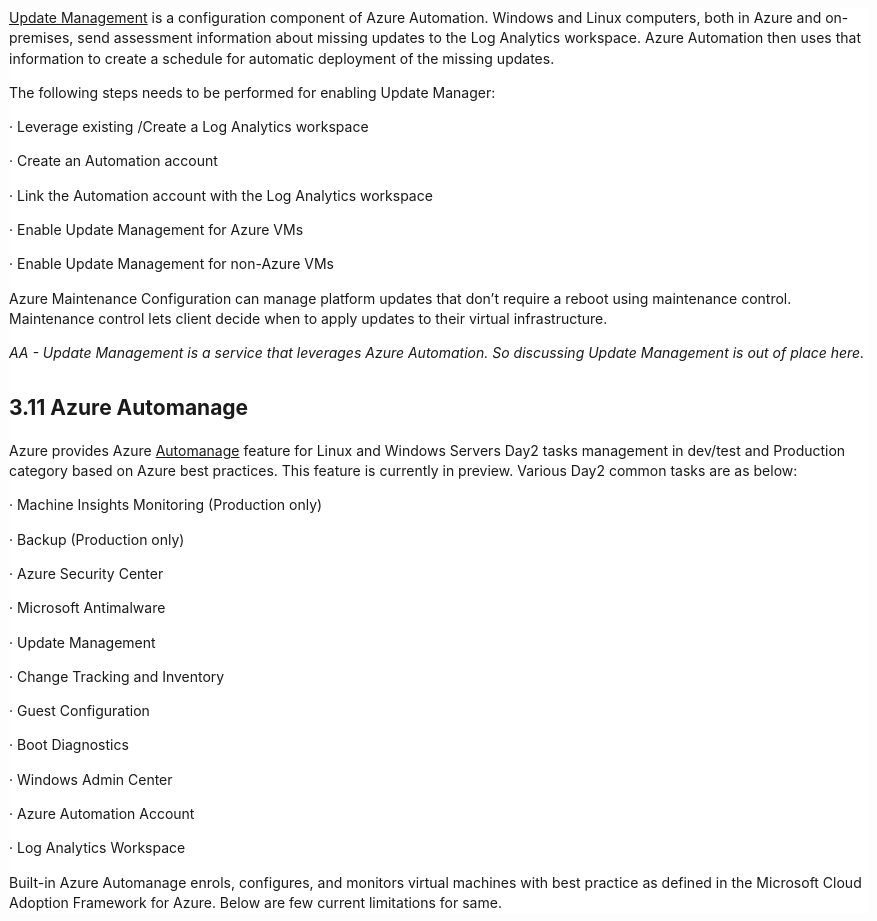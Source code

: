 [Update Management](https://docs.microsoft.com/en-us/azure/automation/update-management/update-mgmt-overview) is a configuration component of Azure Automation. Windows and Linux computers, both in Azure and on-premises, send assessment information about missing updates to the Log Analytics workspace. Azure Automation then uses that information to create a schedule for automatic deployment of the missing updates.

 

The following steps needs to be performed for enabling Update Manager:

·    Leverage existing /Create a Log Analytics workspace

·    Create an Automation account

·    Link the Automation account with the Log Analytics workspace

·    Enable Update Management for Azure VMs

·    Enable Update Management for non-Azure VMs

 

Azure Maintenance Configuration can manage platform updates that don’t require a reboot using maintenance control. Maintenance control lets client decide when to apply updates to their virtual infrastructure.

*AA - Update Management is a service that leverages Azure Automation. So discussing Update Management is out of place here.* 

 

## 3.11   Azure Automanage 

Azure provides Azure [Automanage](https://docs.microsoft.com/en-us/azure/automanage/automanage-virtual-machines) feature for Linux and Windows Servers Day2 tasks management in dev/test and Production category based on Azure best practices. This feature is currently in preview. Various Day2 common tasks are as below:

·   Machine Insights Monitoring (Production only)

·   Backup (Production only)

·   Azure Security Center

·   Microsoft Antimalware

·   Update Management

·   Change Tracking and Inventory

·   Guest Configuration

·   Boot Diagnostics

·   Windows Admin Center

·   Azure Automation Account

·   Log Analytics Workspace

 

Built-in Azure Automanage enrols, configures, and monitors virtual machines with best practice as defined in the Microsoft Cloud Adoption Framework for Azure. Below are few current limitations for same.
